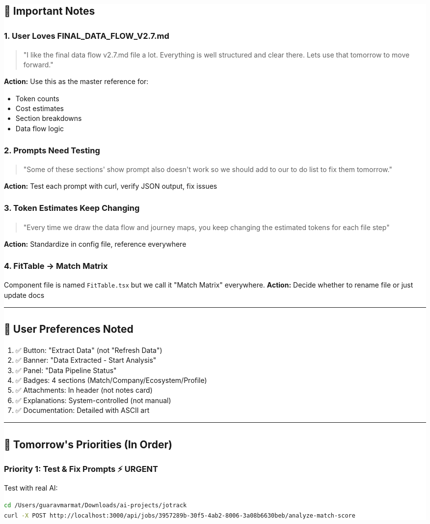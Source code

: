 
## 🚨 **Important Notes**

### **1. User Loves FINAL_DATA_FLOW_V2.7.md**
> "I like the final data flow v2.7.md file a lot. Everything is well structured and clear there. Lets use that tomorrow to move forward."

**Action:** Use this as the master reference for:
- Token counts
- Cost estimates
- Section breakdowns
- Data flow logic

### **2. Prompts Need Testing**
> "Some of these sections' show prompt also doesn't work so we should add to our to do list to fix them tomorrow."

**Action:** Test each prompt with curl, verify JSON output, fix issues

### **3. Token Estimates Keep Changing**
> "Every time we draw the data flow and journey maps, you keep changing the estimated tokens for each file step"

**Action:** Standardize in config file, reference everywhere

### **4. FitTable → Match Matrix**
Component file is named `FitTable.tsx` but we call it "Match Matrix" everywhere.
**Action:** Decide whether to rename file or just update docs

---

## 📝 **User Preferences Noted**

1. ✅ Button: "Extract Data" (not "Refresh Data")
2. ✅ Banner: "Data Extracted - Start Analysis"
3. ✅ Panel: "Data Pipeline Status"
4. ✅ Badges: 4 sections (Match/Company/Ecosystem/Profile)
5. ✅ Attachments: In header (not notes card)
6. ✅ Explanations: System-controlled (not manual)
7. ✅ Documentation: Detailed with ASCII art

---

## 🎯 **Tomorrow's Priorities (In Order)**

### **Priority 1: Test & Fix Prompts** ⚡ URGENT
Test with real AI:
```bash
cd /Users/guaravmarmat/Downloads/ai-projects/jotrack
curl -X POST http://localhost:3000/api/jobs/3957289b-30f5-4ab2-8006-3a08b6630beb/analyze-match-score
```
